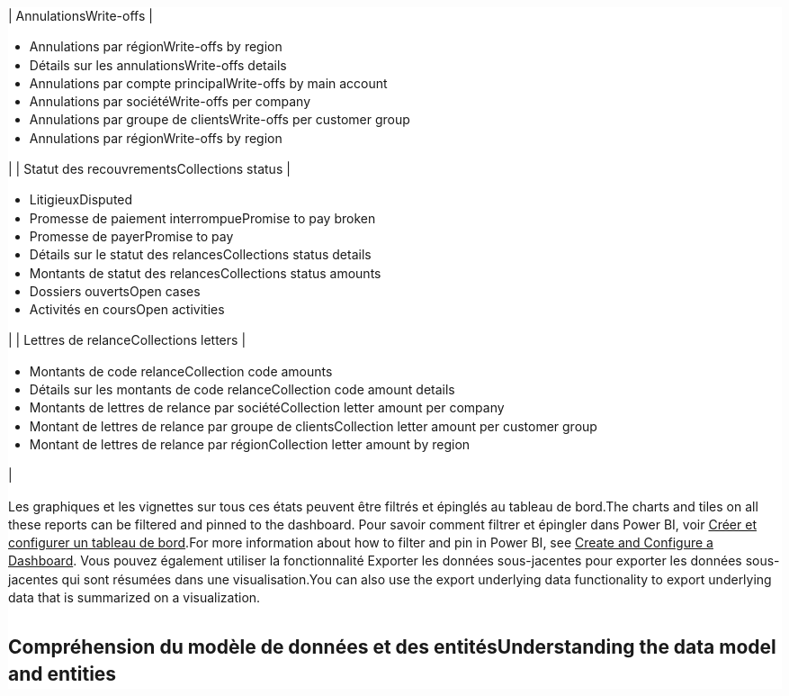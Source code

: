 | <span data-ttu-id="0bf5b-183">Annulations</span><span class="sxs-lookup"><span data-stu-id="0bf5b-183">Write-offs</span></span>                  | <ul><li><span data-ttu-id="0bf5b-184">Annulations par région</span><span class="sxs-lookup"><span data-stu-id="0bf5b-184">Write-offs by region</span></span></li><li><span data-ttu-id="0bf5b-185">Détails sur les annulations</span><span class="sxs-lookup"><span data-stu-id="0bf5b-185">Write-offs details</span></span></li><li><span data-ttu-id="0bf5b-186">Annulations par compte principal</span><span class="sxs-lookup"><span data-stu-id="0bf5b-186">Write-offs by main account</span></span></li><li><span data-ttu-id="0bf5b-187">Annulations par société</span><span class="sxs-lookup"><span data-stu-id="0bf5b-187">Write-offs per company</span></span></li><li><span data-ttu-id="0bf5b-188">Annulations par groupe de clients</span><span class="sxs-lookup"><span data-stu-id="0bf5b-188">Write-offs per customer group</span></span></li><li><span data-ttu-id="0bf5b-189">Annulations par région</span><span class="sxs-lookup"><span data-stu-id="0bf5b-189">Write-offs by region</span></span></li></ul> |
| <span data-ttu-id="0bf5b-190">Statut des recouvrements</span><span class="sxs-lookup"><span data-stu-id="0bf5b-190">Collections status</span></span>          | <ul><li><span data-ttu-id="0bf5b-191">Litigieux</span><span class="sxs-lookup"><span data-stu-id="0bf5b-191">Disputed</span></span></li><li><span data-ttu-id="0bf5b-192">Promesse de paiement interrompue</span><span class="sxs-lookup"><span data-stu-id="0bf5b-192">Promise to pay broken</span></span></li><li><span data-ttu-id="0bf5b-193">Promesse de payer</span><span class="sxs-lookup"><span data-stu-id="0bf5b-193">Promise to pay</span></span></li><li><span data-ttu-id="0bf5b-194">Détails sur le statut des relances</span><span class="sxs-lookup"><span data-stu-id="0bf5b-194">Collections status details</span></span></li><li><span data-ttu-id="0bf5b-195">Montants de statut des relances</span><span class="sxs-lookup"><span data-stu-id="0bf5b-195">Collections status amounts</span></span></li><li><span data-ttu-id="0bf5b-196">Dossiers ouverts</span><span class="sxs-lookup"><span data-stu-id="0bf5b-196">Open cases</span></span></li><li><span data-ttu-id="0bf5b-197">Activités en cours</span><span class="sxs-lookup"><span data-stu-id="0bf5b-197">Open activities</span></span></li></ul> |
| <span data-ttu-id="0bf5b-198">Lettres de relance</span><span class="sxs-lookup"><span data-stu-id="0bf5b-198">Collections letters</span></span>         | <ul><li><span data-ttu-id="0bf5b-199">Montants de code relance</span><span class="sxs-lookup"><span data-stu-id="0bf5b-199">Collection code amounts</span></span></li><li><span data-ttu-id="0bf5b-200">Détails sur les montants de code relance</span><span class="sxs-lookup"><span data-stu-id="0bf5b-200">Collection code amount details</span></span></li><li><span data-ttu-id="0bf5b-201">Montants de lettres de relance par société</span><span class="sxs-lookup"><span data-stu-id="0bf5b-201">Collection letter amount per company</span></span></li><li><span data-ttu-id="0bf5b-202">Montant de lettres de relance par groupe de clients</span><span class="sxs-lookup"><span data-stu-id="0bf5b-202">Collection letter amount per customer group</span></span></li><li><span data-ttu-id="0bf5b-203">Montant de lettres de relance par région</span><span class="sxs-lookup"><span data-stu-id="0bf5b-203">Collection letter amount by region</span></span></li></ul> |

<span data-ttu-id="0bf5b-204">Les graphiques et les vignettes sur tous ces états peuvent être filtrés et épinglés au tableau de bord.</span><span class="sxs-lookup"><span data-stu-id="0bf5b-204">The charts and tiles on all these reports can be filtered and pinned to the dashboard.</span></span> <span data-ttu-id="0bf5b-205">Pour savoir comment filtrer et épingler dans Power BI, voir [Créer et configurer un tableau de bord](https://powerbi.microsoft.com/en-us/guided-learning/powerbi-learning-4-2-create-configure-dashboards/).</span><span class="sxs-lookup"><span data-stu-id="0bf5b-205">For more information about how to filter and pin in Power BI, see [Create and Configure a Dashboard](https://powerbi.microsoft.com/en-us/guided-learning/powerbi-learning-4-2-create-configure-dashboards/).</span></span> <span data-ttu-id="0bf5b-206">Vous pouvez également utiliser la fonctionnalité Exporter les données sous-jacentes pour exporter les données sous-jacentes qui sont résumées dans une visualisation.</span><span class="sxs-lookup"><span data-stu-id="0bf5b-206">You can also use the export underlying data functionality to export underlying data that is summarized on a visualization.</span></span>

## <a name="understanding-the-data-model-and-entities"></a><span data-ttu-id="0bf5b-207">Compréhension du modèle de données et des entités</span><span class="sxs-lookup"><span data-stu-id="0bf5b-207">Understanding the data model and entities</span></span>
